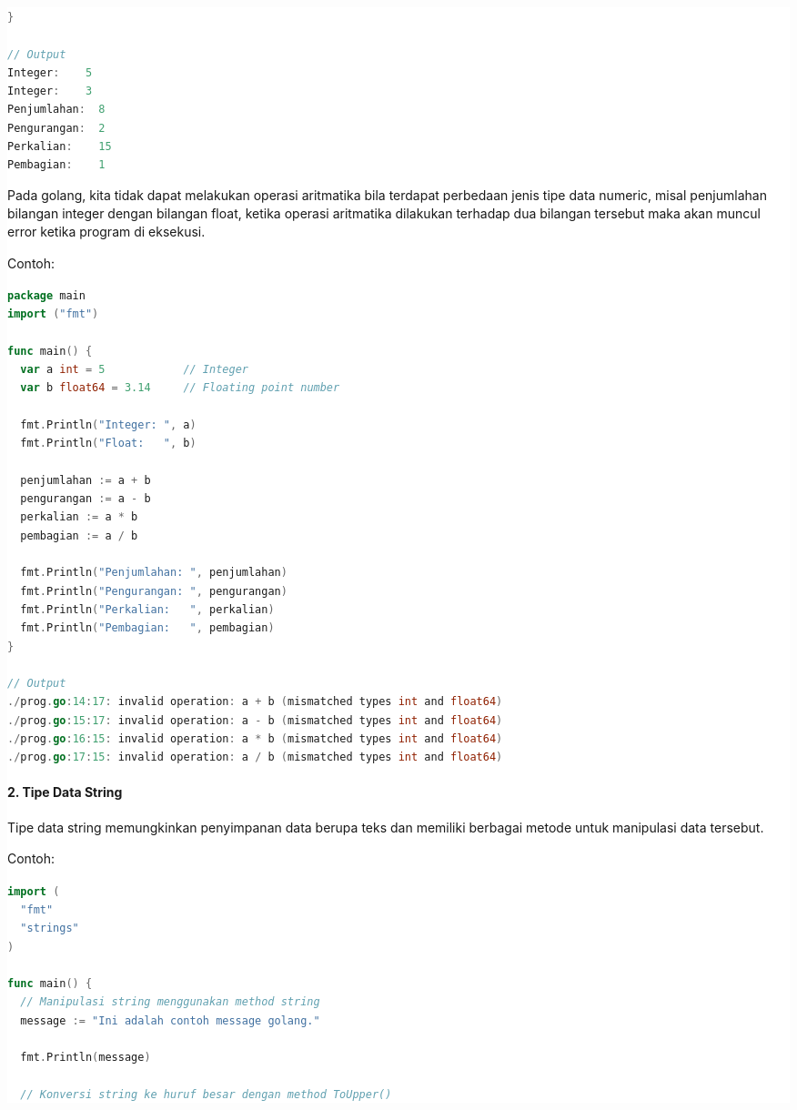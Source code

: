```go
}

// Output
Integer:    5
Integer:    3
Penjumlahan:  8
Pengurangan:  2
Perkalian:    15
Pembagian:    1
```

Pada golang, kita tidak dapat melakukan operasi aritmatika bila terdapat perbedaan jenis tipe data numeric, misal penjumlahan bilangan integer dengan bilangan float, ketika operasi aritmatika dilakukan terhadap dua bilangan tersebut maka akan muncul error ketika program di eksekusi.

Contoh:

```go
package main
import ("fmt")

func main() {
  var a int = 5            // Integer
  var b float64 = 3.14     // Floating point number
  
  fmt.Println("Integer: ", a)
  fmt.Println("Float:   ", b)
  
  penjumlahan := a + b
  pengurangan := a - b
  perkalian := a * b
  pembagian := a / b
  
  fmt.Println("Penjumlahan: ", penjumlahan)
  fmt.Println("Pengurangan: ", pengurangan)
  fmt.Println("Perkalian:   ", perkalian)
  fmt.Println("Pembagian:   ", pembagian)  
}

// Output
./prog.go:14:17: invalid operation: a + b (mismatched types int and float64)
./prog.go:15:17: invalid operation: a - b (mismatched types int and float64)
./prog.go:16:15: invalid operation: a * b (mismatched types int and float64)
./prog.go:17:15: invalid operation: a / b (mismatched types int and float64)
```

#### 2. Tipe Data String

Tipe data string memungkinkan penyimpanan data berupa teks dan memiliki berbagai metode untuk manipulasi data tersebut.

Contoh:

```go
import (
  "fmt"
  "strings"
)

func main() {
  // Manipulasi string menggunakan method string   
  message := "Ini adalah contoh message golang."

  fmt.Println(message)
  
  // Konversi string ke huruf besar dengan method ToUpper()
```